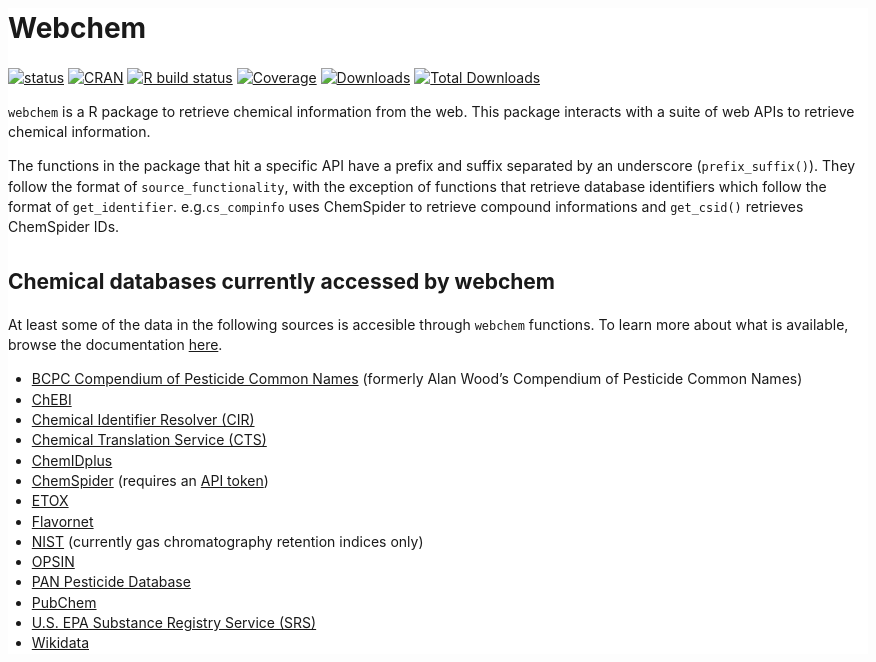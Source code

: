 


# Webchem



[![status](https://www.repostatus.org/badges/latest/active.svg)](https://www.repostatus.org/#active)
[![CRAN](https://www.r-pkg.org/badges/version/webchem)](https://CRAN.R-project.org/package=webchem)
[![R build
status](https://github.com/ropensci/webchem/workflows/R-CMD-check/badge.svg)](https://github.com/ropensci/webchem/actions)
[![Coverage](https://codecov.io/github/ropensci/webchem/coverage.svg?branch=master)](https://codecov.io/gh/ropensci/webchem/branch/master)
[![Downloads](https://cranlogs.r-pkg.org/badges/webchem)](https://cran.r-project.org/package=webchem)
[![Total
Downloads](https://cranlogs.r-pkg.org/badges/grand-total/webchem?color=blue)](https://cran.r-project.org/package=webchem)



`webchem` is a R package to retrieve chemical information from the web.
This package interacts with a suite of web APIs to retrieve chemical
information.

The functions in the package that hit a specific API have a prefix and
suffix separated by an underscore (`prefix_suffix()`). They follow the
format of `source_functionality`, with the exception of functions that
retrieve database identifiers which follow the format of
`get_identifier`. e.g.`cs_compinfo` uses ChemSpider to retrieve compound
informations and `get_csid()` retrieves ChemSpider IDs.

## Chemical databases currently accessed by webchem

At least some of the data in the following sources is accesible through
`webchem` functions. To learn more about what is available, browse the
documentation
[here](https://docs.ropensci.org/webchem/reference/index.html).

-   [BCPC Compendium of Pesticide Common
    Names](https://pesticidecompendium.bcpc.org) (formerly Alan Wood’s
    Compendium of Pesticide Common Names)
-   [ChEBI](https://www.ebi.ac.uk/chebi/)
-   [Chemical Identifier Resolver
    (CIR)](https://cactus.nci.nih.gov/chemical/structure)
-   [Chemical Translation Service
    (CTS)](http://cts.fiehnlab.ucdavis.edu/)
-   [ChemIDplus](https://chem.nlm.nih.gov/chemidplus/)
-   [ChemSpider](http://www.chemspider.com/) (requires an [API
    token](https://developer.rsc.org/))
-   [ETOX](http://webetox.uba.de/webETOX/index.do)
-   [Flavornet](http://www.flavornet.org)
-   [NIST](https://webbook.nist.gov) (currently gas chromatography
    retention indices only)
-   [OPSIN](http://opsin.ch.cam.ac.uk/instructions.html)
-   [PAN Pesticide Database](https://www.pesticideinfo.org/)
-   [PubChem](https://pubchem.ncbi.nlm.nih.gov/)
-   [U.S. EPA Substance Registry Service
    (SRS)](https://cdxnodengn.epa.gov/cdx-srs-rest/)
-   [Wikidata](https://www.wikidata.org/wiki/Wikidata:WikiProject_Chemistry)
